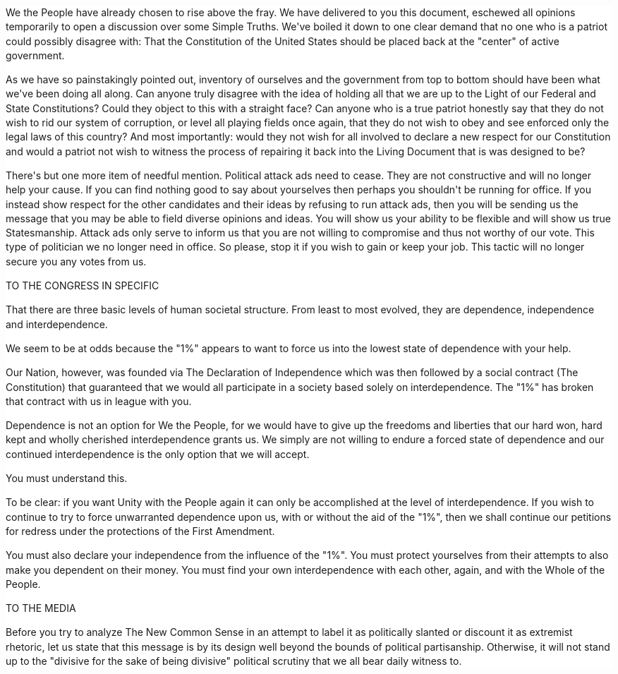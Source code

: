 We the People have already chosen to rise above the fray. We have delivered to you this document, eschewed all opinions temporarily to open a discussion over some Simple Truths. We've boiled it down to one clear demand that no one who is a patriot could possibly disagree with: That the Constitution of the United States should be placed back at the "center" of active government.

As we have so painstakingly pointed out, inventory of ourselves and the government from top to bottom should have been what we've been doing all along. Can anyone truly disagree with the idea of holding all that we are up to the Light of our Federal and State Constitutions? Could they object to this with a straight face? Can anyone who is a true patriot honestly say that they do not wish to rid our system of corruption, or level all playing fields once again, that they do not wish to obey and see enforced only the legal laws of this country? And most importantly: would they not wish for all involved to declare a new respect for our Constitution and would a patriot not wish to witness the process of repairing it back into the Living Document that is was designed to be?

There's but one more item of needful mention. Political attack ads need to cease. They are not constructive and will no longer help your cause. If you can find nothing good to say about yourselves then perhaps you shouldn't be running for office. If you instead show respect for the other candidates and their ideas by refusing to run attack ads, then you will be sending us the message that you may be able to field diverse opinions and ideas. You will show us your ability to be flexible and will show us true Statesmanship. Attack ads only serve to inform us that you are not willing to compromise and thus not worthy of our vote. This type of politician we no longer need in office. So please, stop it if you wish to gain or keep your job. This tactic will no longer secure you any votes from us.

TO THE CONGRESS IN SPECIFIC

That there are three basic levels of human societal structure. From least to most evolved, they are dependence, independence and interdependence.

We seem to be at odds because the "1%" appears to want to force us into the lowest state of dependence with your help.

Our Nation, however, was founded via The Declaration of Independence which was then followed by a social contract (The Constitution) that guaranteed that we would all participate in a society based solely on interdependence. The "1%" has broken that contract with us in league with you.

Dependence is not an option for We the People, for we would have to give up the freedoms and liberties that our hard won, hard kept and wholly cherished interdependence grants us. We simply are not willing to endure a forced state of dependence and our continued interdependence is the only option that we will accept.

You must understand this.

To be clear: if you want Unity with the People again it can only be accomplished at the level of interdependence. If you wish to continue to try to force unwarranted dependence upon us, with or without the aid of the "1%", then we shall continue our petitions for redress under the protections of the First Amendment.

You must also declare your independence from the influence of the "1%". You must protect yourselves from their attempts to also make you dependent on their money. You must find your own interdependence with each other, again, and with the Whole of the People.

TO THE MEDIA

Before you try to analyze The New Common Sense in an attempt to label it as politically slanted or discount it as extremist rhetoric, let us state that this message is by its design well beyond the bounds of political partisanship. Otherwise, it will not stand up to the "divisive for the sake of being divisive" political scrutiny that we all bear daily witness to.

